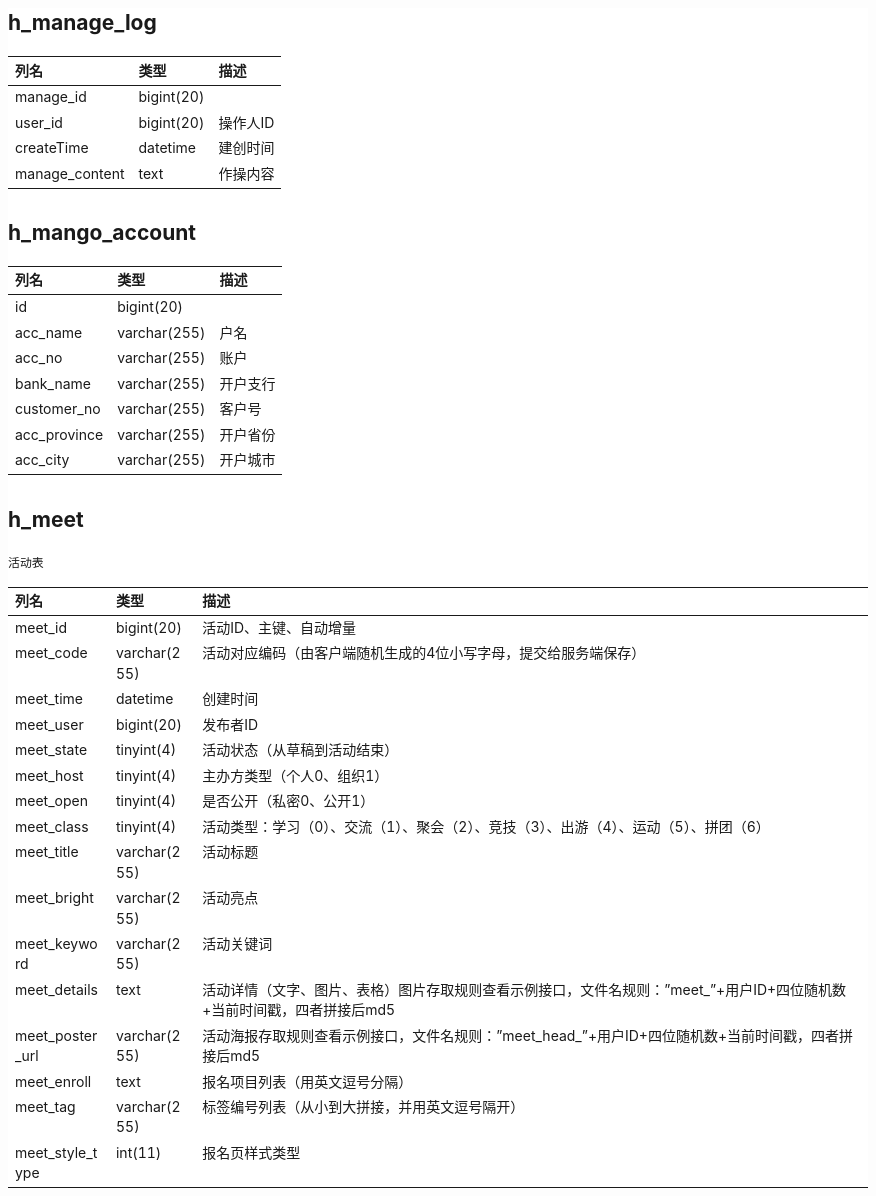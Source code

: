 
## h_manage_log
	
|列名|类型|描述|
|:---|:---|:---|
|manage_id|bigint(20)||
|user_id|bigint(20)|操作人ID|
|createTime|datetime|建创时间|
|manage_content|text|作操内容|


## h_mango_account
	
|列名|类型|描述|
|:---|:---|:---|
|id|bigint(20)||
|acc_name|varchar(255)|户名|
|acc_no|varchar(255)|账户|
|bank_name|varchar(255)|开户支行|
|customer_no|varchar(255)|客户号|
|acc_province|varchar(255)|开户省份|
|acc_city|varchar(255)|开户城市|


## h_meet
	活动表
|列名|类型|描述|
|:---|:---|:---|
|meet_id|bigint(20)|活动ID、主键、自动增量|
|meet_code|varchar(255)|活动对应编码（由客户端随机生成的4位小写字母，提交给服务端保存）|
|meet_time|datetime|创建时间|
|meet_user|bigint(20)|发布者ID|
|meet_state|tinyint(4)|活动状态（从草稿到活动结束）|
|meet_host|tinyint(4)|主办方类型（个人0、组织1）|
|meet_open|tinyint(4)|是否公开（私密0、公开1）|
|meet_class|tinyint(4)|活动类型：学习（0）、交流（1）、聚会（2）、竞技（3）、出游（4）、运动（5）、拼团（6）|
|meet_title|varchar(255)|活动标题|
|meet_bright|varchar(255)|活动亮点|
|meet_keyword|varchar(255)|活动关键词|
|meet_details|text|活动详情（文字、图片、表格）图片存取规则查看示例接口，文件名规则：”meet_”+用户ID+四位随机数+当前时间戳，四者拼接后md5|
|meet_poster_url|varchar(255)|活动海报存取规则查看示例接口，文件名规则：”meet_head_”+用户ID+四位随机数+当前时间戳，四者拼接后md5|
|meet_enroll|text|报名项目列表（用英文逗号分隔）|
|meet_tag|varchar(255)|标签编号列表（从小到大拼接，并用英文逗号隔开）|
|meet_style_type|int(11)|报名页样式类型|